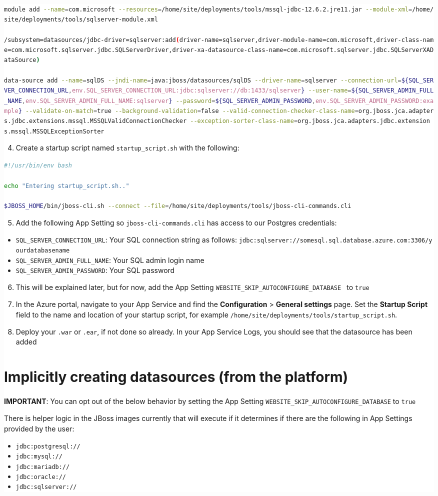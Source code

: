 ```bash
module add --name=com.microsoft --resources=/home/site/deployments/tools/mssql-jdbc-12.6.2.jre11.jar --module-xml=/home/site/deployments/tools/sqlserver-module.xml

/subsystem=datasources/jdbc-driver=sqlserver:add(driver-name=sqlserver,driver-module-name=com.microsoft,driver-class-name=com.microsoft.sqlserver.jdbc.SQLServerDriver,driver-xa-datasource-class-name=com.microsoft.sqlserver.jdbc.SQLServerXADataSource)

data-source add --name=sqlDS --jndi-name=java:jboss/datasources/sqlDS --driver-name=sqlserver --connection-url=${SQL_SERVER_CONNECTION_URL,env.SQL_SERVER_CONNECTION_URL:jdbc:sqlserver://db:1433/sqlserver} --user-name=${SQL_SERVER_ADMIN_FULL_NAME,env.SQL_SERVER_ADMIN_FULL_NAME:sqlserver} --password=${SQL_SERVER_ADMIN_PASSWORD,env.SQL_SERVER_ADMIN_PASSWORD:example} --validate-on-match=true --background-validation=false --valid-connection-checker-class-name=org.jboss.jca.adapters.jdbc.extensions.mssql.MSSQLValidConnectionChecker --exception-sorter-class-name=org.jboss.jca.adapters.jdbc.extensions.mssql.MSSQLExceptionSorter


```

4. Create a startup script named `startup_script.sh` with the following:

```bash
#!/usr/bin/env bash

echo "Entering startup_script.sh.."

$JBOSS_HOME/bin/jboss-cli.sh --connect --file=/home/site/deployments/tools/jboss-cli-commands.cli
```

5. Add the following App Setting so `jboss-cli-commands.cli` has access to our Postgres credentials:

- `SQL_SERVER_CONNECTION_URL`: Your SQL connection string as follows: `jdbc:sqlserver://somesql.sql.database.azure.com:3306/yourdatabasename`
- `SQL_SERVER_ADMIN_FULL_NAME`: Your SQL admin login name
- `SQL_SERVER_ADMIN_PASSWORD`: Your SQL password

6. This will be explained later, but for now, add the App Setting `WEBSITE_SKIP_AUTOCONFIGURE_DATABASE ` to `true`

7. In the Azure portal, navigate to your App Service and find the **Configuration** > **General settings** page. Set the **Startup Script** field to the name and location of your startup script, for example `/home/site/deployments/tools/startup_script.sh`.

8. Deploy your `.war` or `.ear`, if not done so already. In your App Service Logs, you should see that the datasource has been added

# Implicitly creating datasources (from the platform)
**IMPORTANT**: You can opt out of the below behavior by setting the App Setting `WEBSITE_SKIP_AUTOCONFIGURE_DATABASE` to `true`

There is helper logic in the JBoss images currently that will execute if it determines if there are the following in App Settings provided by the user:
- `jdbc:postgresql://`
- `jdbc:mysql://`
- `jdbc:mariadb://`
- `jdbc:oracle://`
- `jdbc:sqlserver://`
